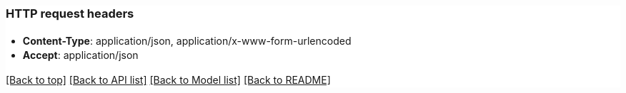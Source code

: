 ### HTTP request headers

- **Content-Type**: application/json, application/x-www-form-urlencoded
- **Accept**: application/json

[[Back to top]](#) [[Back to API list]](../README.md#documentation-for-api-endpoints)
[[Back to Model list]](../README.md#documentation-for-models)
[[Back to README]](../README.md)

